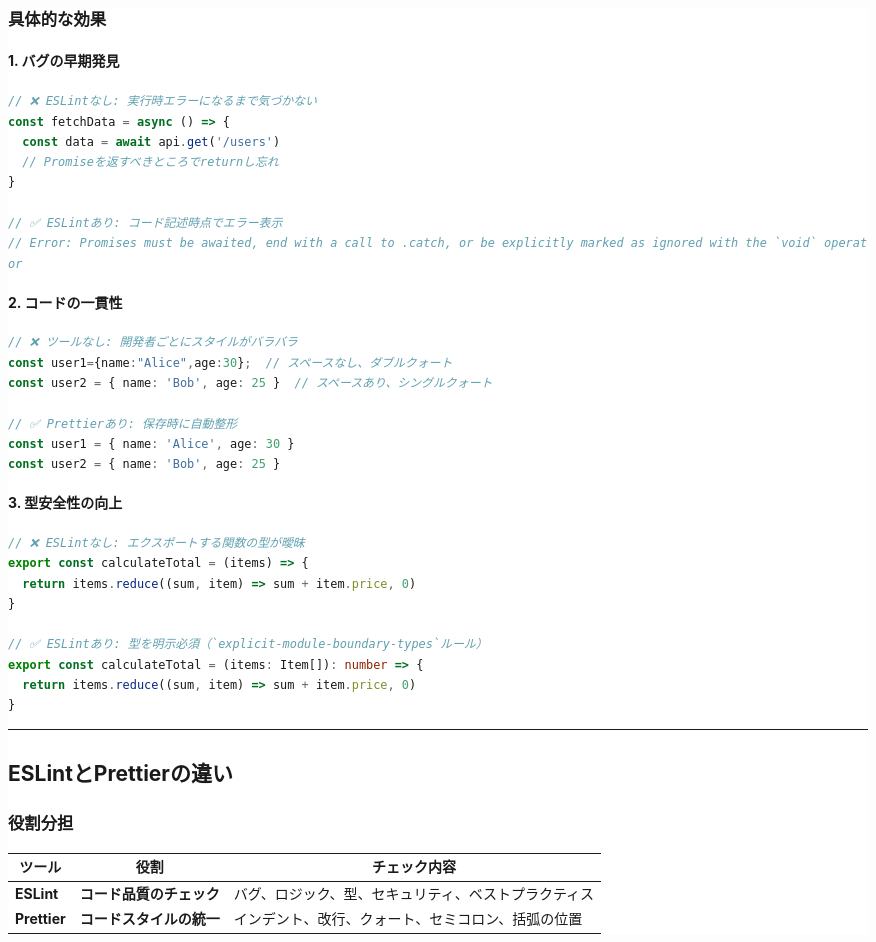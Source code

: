 ### 具体的な効果

#### 1. バグの早期発見

```typescript
// ❌ ESLintなし: 実行時エラーになるまで気づかない
const fetchData = async () => {
  const data = await api.get('/users')
  // Promiseを返すべきところでreturnし忘れ
}

// ✅ ESLintあり: コード記述時点でエラー表示
// Error: Promises must be awaited, end with a call to .catch, or be explicitly marked as ignored with the `void` operator
```

#### 2. コードの一貫性

```typescript
// ❌ ツールなし: 開発者ごとにスタイルがバラバラ
const user1={name:"Alice",age:30};  // スペースなし、ダブルクォート
const user2 = { name: 'Bob', age: 25 }  // スペースあり、シングルクォート

// ✅ Prettierあり: 保存時に自動整形
const user1 = { name: 'Alice', age: 30 }
const user2 = { name: 'Bob', age: 25 }
```

#### 3. 型安全性の向上

```typescript
// ❌ ESLintなし: エクスポートする関数の型が曖昧
export const calculateTotal = (items) => {
  return items.reduce((sum, item) => sum + item.price, 0)
}

// ✅ ESLintあり: 型を明示必須（`explicit-module-boundary-types`ルール）
export const calculateTotal = (items: Item[]): number => {
  return items.reduce((sum, item) => sum + item.price, 0)
}
```

---

## ESLintとPrettierの違い

### 役割分担

| ツール | 役割 | チェック内容 |
|--------|------|-------------|
| **ESLint** | **コード品質のチェック** | バグ、ロジック、型、セキュリティ、ベストプラクティス |
| **Prettier** | **コードスタイルの統一** | インデント、改行、クォート、セミコロン、括弧の位置 |
